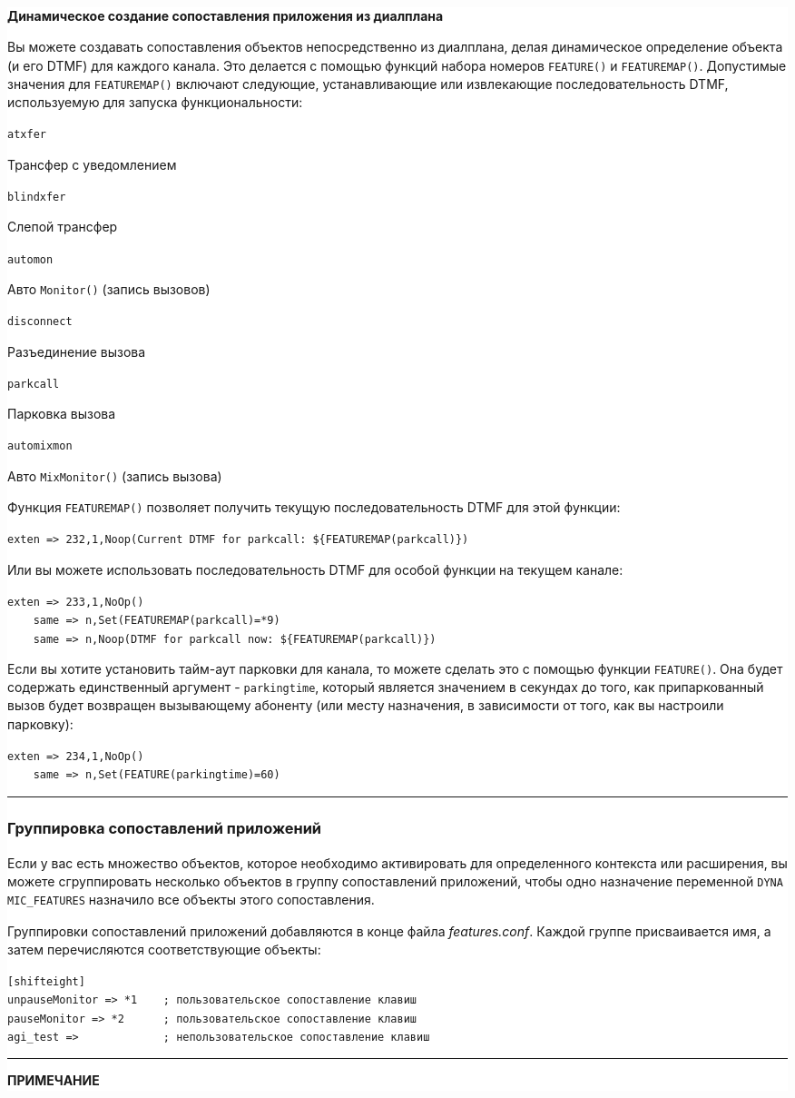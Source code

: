 **Динамическое создание сопоставления приложения из диалплана**

Вы можете создавать сопоставления объектов непосредственно из диалплана, делая динамическое определение объекта (и его DTMF) для каждого канала. Это делается с помощью функций набора номеров `FEATURE()` и `FEATUREMAP()`. Допустимые значения для `FEATUREMAP()` включают следующие, устанавливающие или извлекающие последовательность DTMF, используемую для запуска функциональности:

`atxfer`

  Трансфер с уведомлением

`blindxfer`

  Слепой трансфер

`automon`

  Авто `Monitor()` (запись вызовов)

`disconnect`

  Разъединение вызова

`parkcall`

  Парковка вызова

`automixmon`

  Авто `MixMonitor()` (запись вызова)

Функция `FEATUREMAP()` позволяет получить текущую последовательность DTMF для этой функции:
```
exten => 232,1,Noop(Current DTMF for parkcall: ${FEATUREMAP(parkcall)})
```
Или вы можете использовать последовательность DTMF для особой функции на текущем канале:
```
exten => 233,1,NoOp()
    same => n,Set(FEATUREMAP(parkcall)=*9)
    same => n,Noop(DTMF for parkcall now: ${FEATUREMAP(parkcall)})
```
Если вы хотите установить тайм-аут парковки для канала, то можете сделать это с помощью функции `FEATURE()`. Она будет содержать единственный аргумент - `parkingtime`, который является значением в секундах до того, как припаркованный вызов будет возвращен вызывающему абоненту (или месту назначения, в зависимости от того, как вы настроили парковку):
```
exten => 234,1,NoOp()
    same => n,Set(FEATURE(parkingtime)=60)
```
---
### Группировка сопоставлений приложений

Если у вас есть множество объектов, которое необходимо активировать для определенного контекста или расширения, вы можете сгруппировать несколько объектов в группу сопоставлений приложений, чтобы одно назначение переменной `DYNAMIC_FEATURES` назначило все объекты этого сопоставления.

Группировки сопоставлений приложений добавляются в конце файла *features.conf*. Каждой группе присваивается имя, а затем перечисляются соответствующие объекты:
```
[shifteight]
unpauseMonitor => *1    ; пользовательское сопоставление клавиш
pauseMonitor => *2      ; пользовательское сопоставление клавиш
agi_test =>             ; непользовательское сопоставление клавиш
```
---
**ПРИМЕЧАНИЕ**
